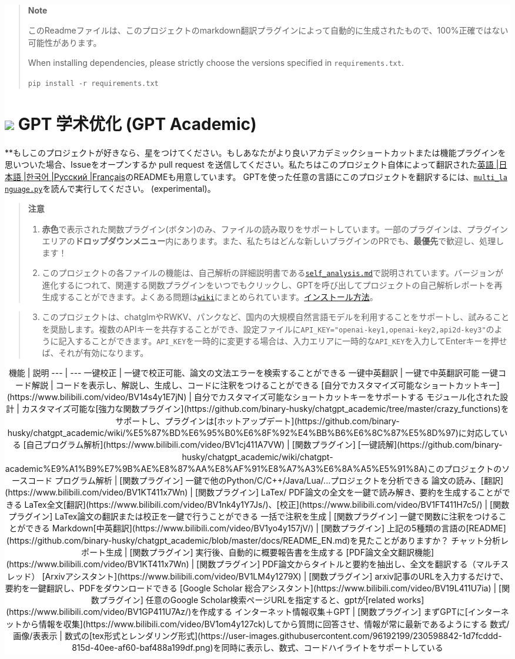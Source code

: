 > **Note**
>
> このReadmeファイルは、このプロジェクトのmarkdown翻訳プラグインによって自動的に生成されたもので、100%正確ではない可能性があります。
>
> When installing dependencies, please strictly choose the versions specified in `requirements.txt`. 
> 
> `pip install -r requirements.txt`
>

# <img src="logo.png" width="40" > GPT 学术优化 (GPT Academic)

**もしこのプロジェクトが好きなら、星をつけてください。もしあなたがより良いアカデミックショートカットまたは機能プラグインを思いついた場合、Issueをオープンするか pull request を送信してください。私たちはこのプロジェクト自体によって翻訳された[英語 |](README_EN.md)[日本語 |](README_JP.md)[한국어 |](https://github.com/mldljyh/ko_gpt_academic)[Русский |](README_RS.md)[Français](README_FR.md)のREADMEも用意しています。
GPTを使った任意の言語にこのプロジェクトを翻訳するには、[`multi_language.py`](multi_language.py)を読んで実行してください。 (experimental)。

> **注意**
>
> 1. **赤色**で表示された関数プラグイン(ボタン)のみ、ファイルの読み取りをサポートしています。一部のプラグインは、プラグインエリアの**ドロップダウンメニュー**内にあります。また、私たちはどんな新しいプラグインのPRでも、**最優先**で歓迎し、処理します！
>
> 2. このプロジェクトの各ファイルの機能は、自己解析の詳細説明書である[`self_analysis.md`](https://github.com/binary-husky/chatgpt_academic/wiki/chatgpt-academic%E9%A1%B9%E7%9B%AE%E8%87%AA%E8%AF%91%E8%A7%A3%E6%8A%A5%E5%91%8A)で説明されています。バージョンが進化するにつれて、関連する関数プラグインをいつでもクリックし、GPTを呼び出してプロジェクトの自己解析レポートを再生成することができます。よくある問題は[`wiki`](https://github.com/binary-husky/chatgpt_academic/wiki/%E5%B8%B8%E8%A7%81%E9%97%AE%E9%A2%98)にまとめられています。[インストール方法](#installation)。

> 3. このプロジェクトは、chatglmやRWKV、パンクなど、国内の大規模自然言語モデルを利用することをサポートし、試みることを奨励します。複数のAPIキーを共存することができ、設定ファイルに`API_KEY="openai-key1,openai-key2,api2d-key3"`のように記入することができます。`API_KEY`を一時的に変更する場合は、入力エリアに一時的な`API_KEY`を入力してEnterキーを押せば、それが有効になります。


<div align="center">機能 | 説明
--- | ---
一键校正 | 一键で校正可能、論文の文法エラーを検索することができる
一键中英翻訳 | 一键で中英翻訳可能
一键コード解説 | コードを表示し、解説し、生成し、コードに注釈をつけることができる
[自分でカスタマイズ可能なショートカットキー](https://www.bilibili.com/video/BV14s4y1E7jN) | 自分でカスタマイズ可能なショートカットキーをサポートする
モジュール化された設計 | カスタマイズ可能な[強力な関数プラグイン](https://github.com/binary-husky/chatgpt_academic/tree/master/crazy_functions)をサポートし、プラグインは[ホットアップデート](https://github.com/binary-husky/chatgpt_academic/wiki/%E5%87%BD%E6%95%B0%E6%8F%92%E4%BB%B6%E6%8C%87%E5%8D%97)に対応している
[自己プログラム解析](https://www.bilibili.com/video/BV1cj411A7VW) | [関数プラグイン] [一键読解](https://github.com/binary-husky/chatgpt_academic/wiki/chatgpt-academic%E9%A1%B9%E7%9B%AE%E8%87%AA%E8%AF%91%E8%A7%A3%E6%8A%A5%E5%91%8A)このプロジェクトのソースコード
プログラム解析 | [関数プラグイン] 一鍵で他のPython/C/C++/Java/Lua/...プロジェクトを分析できる
論文の読み、[翻訳](https://www.bilibili.com/video/BV1KT411x7Wn) | [関数プラグイン] LaTex/ PDF論文の全文を一鍵で読み解き、要約を生成することができる
LaTex全文[翻訳](https://www.bilibili.com/video/BV1nk4y1Y7Js/)、[校正](https://www.bilibili.com/video/BV1FT411H7c5/) | [関数プラグイン] LaTex論文の翻訳または校正を一鍵で行うことができる
一括で注釈を生成 | [関数プラグイン] 一鍵で関数に注釈をつけることができる
Markdown[中英翻訳](https://www.bilibili.com/video/BV1yo4y157jV/) | [関数プラグイン] 上記の5種類の言語の[README](https://github.com/binary-husky/chatgpt_academic/blob/master/docs/README_EN.md)を見たことがありますか？
チャット分析レポート生成 | [関数プラグイン] 実行後、自動的に概要報告書を生成する
[PDF論文全文翻訳機能](https://www.bilibili.com/video/BV1KT411x7Wn) | [関数プラグイン] PDF論文からタイトルと要約を抽出し、全文を翻訳する（マルチスレッド）
[Arxivアシスタント](https://www.bilibili.com/video/BV1LM4y1279X) | [関数プラグイン] arxiv記事のURLを入力するだけで、要約を一鍵翻訳し、PDFをダウンロードできる
[Google Scholar 総合アシスタント](https://www.bilibili.com/video/BV19L411U7ia) | [関数プラグイン] 任意のGoogle Scholar検索ページURLを指定すると、gptが[related works](https://www.bilibili.com/video/BV1GP411U7Az/)を作成する
インターネット情報収集＋GPT | [関数プラグイン] まずGPTに[インターネットから情報を収集](https://www.bilibili.com/video/BV1om4y127ck)してから質問に回答させ、情報が常に最新であるようにする
数式/画像/表表示 | 数式の[tex形式とレンダリング形式](https://user-images.githubusercontent.com/96192199/230598842-1d7fcddd-815d-40ee-af60-baf488a199df.png)を同時に表示し、数式、コードハイライトをサポートしている